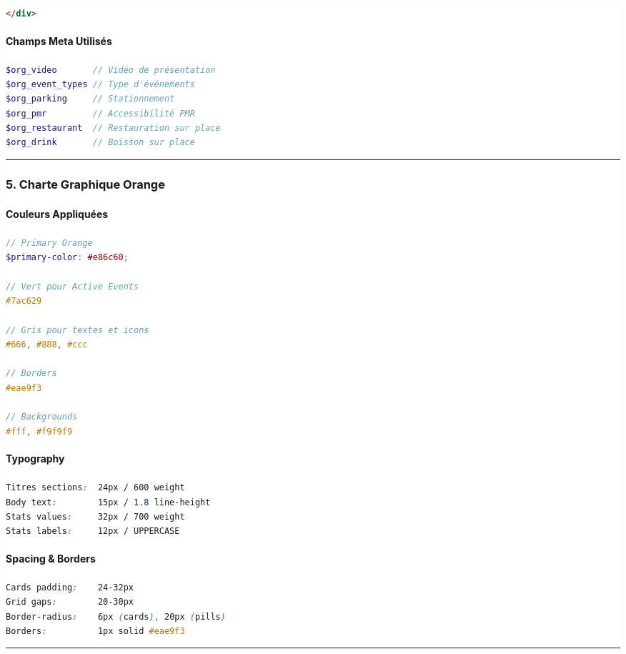 ```html
</div>
```

#### Champs Meta Utilisés
```php
$org_video       // Vidéo de présentation
$org_event_types // Type d'événements
$org_parking     // Stationnement
$org_pmr         // Accessibilité PMR
$org_restaurant  // Restauration sur place
$org_drink       // Boisson sur place
```

---

### 5. **Charte Graphique Orange**

#### Couleurs Appliquées
```scss
// Primary Orange
$primary-color: #e86c60;

// Vert pour Active Events
#7ac629

// Gris pour textes et icons
#666, #888, #ccc

// Borders
#eae9f3

// Backgrounds
#fff, #f9f9f9
```

#### Typography
```scss
Titres sections:  24px / 600 weight
Body text:        15px / 1.8 line-height
Stats values:     32px / 700 weight
Stats labels:     12px / UPPERCASE
```

#### Spacing & Borders
```scss
Cards padding:    24-32px
Grid gaps:        20-30px
Border-radius:    6px (cards), 20px (pills)
Borders:          1px solid #eae9f3
```

---
